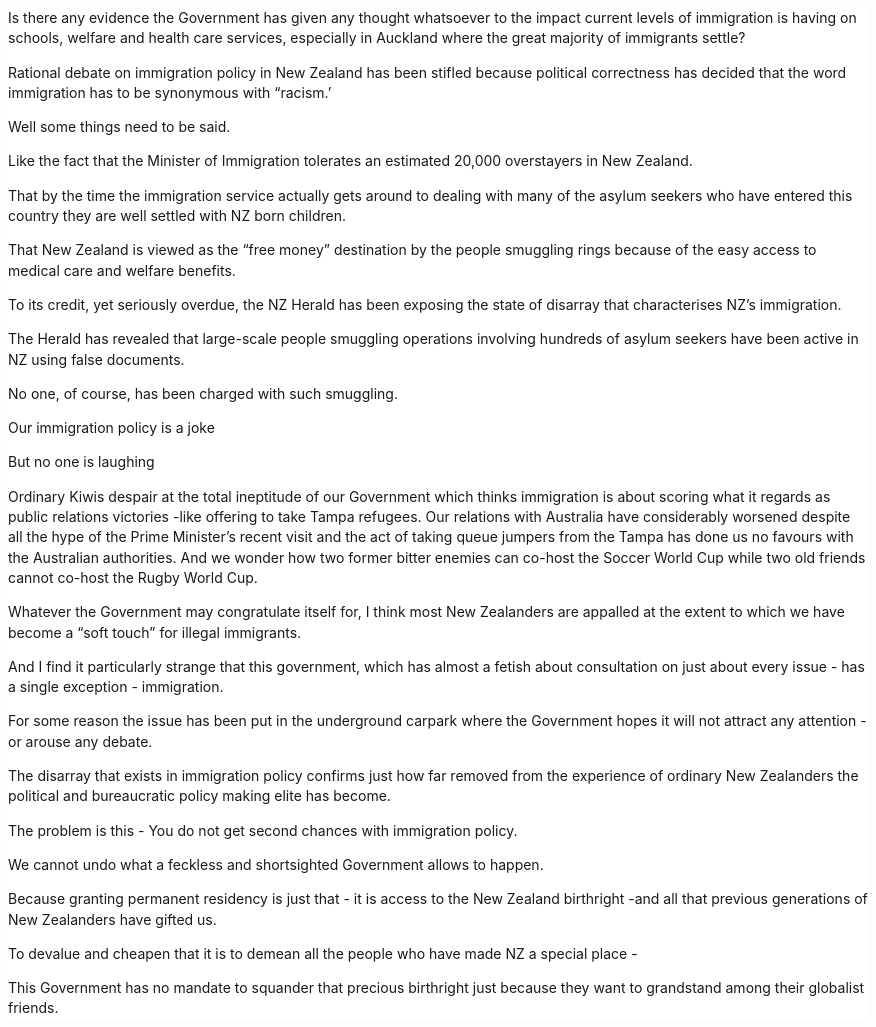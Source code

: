 Is there any evidence the Government has given any thought whatsoever to the impact current levels of immigration is having on schools, welfare and health care services, especially in Auckland where the great majority of immigrants settle?

Rational debate on immigration policy in New Zealand has been stifled because political correctness has decided that the word immigration has to be synonymous with “racism.’

Well some things need to be said.

Like the fact that the Minister of Immigration tolerates an estimated 20,000 overstayers in New Zealand.

That by the time the immigration service actually gets around to dealing with many of the asylum seekers who have entered this country they are well settled with NZ born children.

That New Zealand is viewed as the “free money” destination by the people smuggling rings because of the easy access to medical care and welfare benefits.

To its credit, yet seriously overdue, the NZ Herald has been exposing the state of disarray that characterises NZ’s immigration.

The Herald has revealed that large-scale people smuggling operations involving hundreds of asylum seekers have been active in NZ using false documents.

No one, of course, has been charged with such smuggling.

Our immigration policy is a joke

But no one is laughing

Ordinary Kiwis despair at the total ineptitude of our Government which thinks immigration is about scoring what it regards as public relations victories -like offering to take Tampa refugees. Our relations with Australia have considerably worsened despite all the hype of the Prime Minister’s recent visit and the act of taking queue jumpers from the Tampa has done us no favours with the Australian authorities. And we wonder how two former bitter enemies can co-host the Soccer World Cup while two old friends cannot co-host the Rugby World Cup.

Whatever the Government may congratulate itself for, I think most New Zealanders are appalled at the extent to which we have become a “soft touch” for illegal immigrants.

And I find it particularly strange that this government, which has almost a fetish about consultation on just about every issue - has a single exception - immigration.

For some reason the issue has been put in the underground carpark where the Government hopes it will not attract any attention - or arouse any debate.

The disarray that exists in immigration policy confirms just how far removed from the experience of ordinary New Zealanders the political and bureaucratic policy making elite has become.

The problem is this - You do not get second chances with immigration policy.

We cannot undo what a feckless and shortsighted Government allows to happen.

Because granting permanent residency is just that - it is access to the New Zealand birthright -and all that previous generations of New Zealanders have gifted us.

To devalue and cheapen that it is to demean all the people who have made NZ a special place -

This Government has no mandate to squander that precious birthright just because they want to grandstand among their globalist friends.

